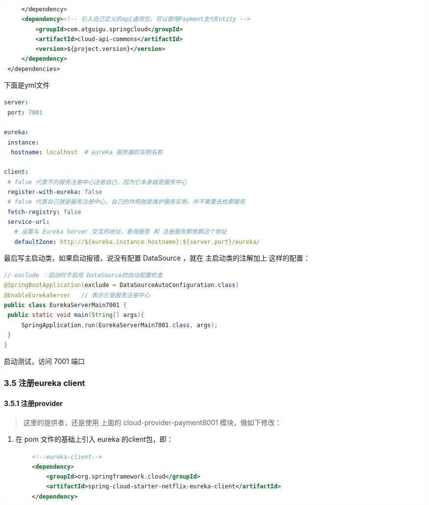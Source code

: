 ```xml
     </dependency>
     <dependency><!-- 引入自己定义的api通用包，可以使用Payment支付Entity -->
         <groupId>com.atguigu.springcloud</groupId>
         <artifactId>cloud-api-commons</artifactId>
         <version>${project.version}</version>
     </dependency>
 </dependencies>
```

下面是yml文件

```yml
server:
 port: 7001

eureka:
 instance:
  hostname: localhost  # eureka 服务器的实例名称

client:
 # false 代表不向服务注册中心注册自己，因为它本身就是服务中心
 register-with-eureka: false
 # false 代表自己就是服务注册中心，自己的作用就是维护服务实例，并不需要去检索服务
 fetch-registry: false
 service-url:
   # 设置与 Eureka Server 交互的地址，查询服务 和 注册服务都依赖这个地址
   defaultZone: http://${eureka.instance.hostname}:${server.port}/eureka/
```

最后写主启动类，如果启动报错，说没有配置 DataSource ，就在 主启动类的注解加上 这样的配置：

```java
// exclude ：启动时不启用 DataSource的自动配置检查
@SpringBootApplication(exclude = DataSourceAutoConfiguration.class)
@EnableEurekaServer   // 表示它是服务注册中心
public class EurekaServerMain7001 {
 public static void main(String[] args){
     SpringApplication.run(EurekaServerMain7001.class, args);
 }
}
```

启动测试，访问 7001 端口

### 3.5 注册eureka client

#### 3.5.1 注册provider

> 这里的提供者，还是使用 上面的 cloud-provider-payment8001 模块，做如下修改：

1. 在 pom 文件的基础上引入 eureka 的client包，即：

```xml
        <!--eureka-client-->
        <dependency>
            <groupId>org.springframework.cloud</groupId>
            <artifactId>spring-cloud-starter-netflix-eureka-client</artifactId>
        </dependency>
```
